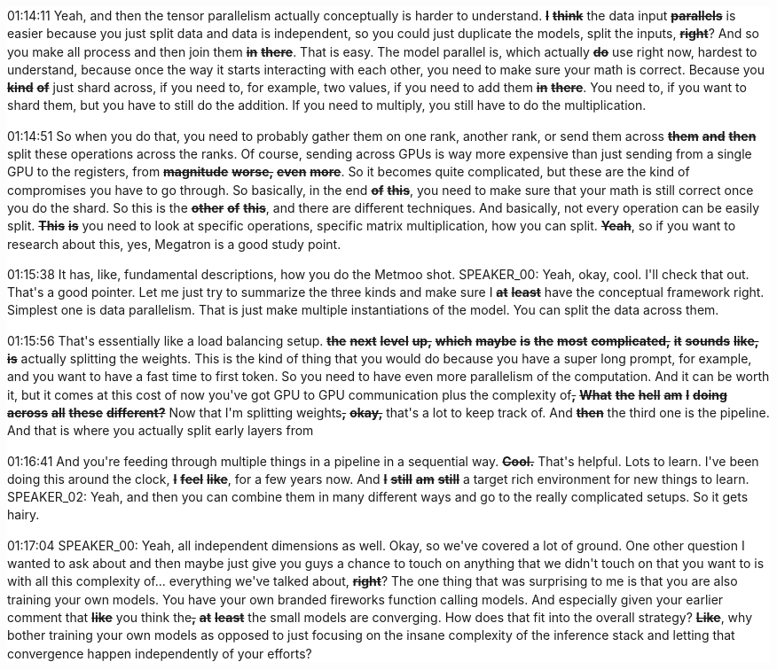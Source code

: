 01:14:11 
 Yeah, and then the tensor parallelism actually conceptually is harder to understand. ~~**I**~~ ~~**think**~~ the data input ~~**parallels**~~ is easier because you just split data and data is independent, so you could just duplicate the models, split the inputs, ~~**right**~~? And so you make all process and then join them ~~**in**~~ ~~**there**~~. That is easy. The model parallel is, which actually ~~**do**~~ use right now, hardest to understand, because once the way it starts interacting with each other, you need to make sure your math is correct. Because you ~~**kind**~~ ~~**of**~~ just shard across, if you need to, for example, two values, if you need to add them ~~**in**~~ ~~**there**~~. You need to, if you want to shard them, but you have to still do the addition. If you need to multiply, you still have to do the multiplication.

01:14:51 
 So when you do that, you need to probably gather them on one rank, another rank, or send them across ~~**them**~~ ~~**and**~~ ~~**then**~~ split these operations across the ranks. Of course, sending across GPUs is way more expensive than just sending from a single GPU to the registers, from ~~**magnitude**~~ ~~**worse,**~~ ~~**even**~~ ~~**more**~~. So it becomes quite complicated, but these are the kind of compromises you have to go through. So basically, in the end ~~**of**~~ ~~**this**~~, you need to make sure that your math is still correct once you do the shard. So this is the ~~**other**~~ ~~**of**~~ ~~**this**~~, and there are different techniques. And basically, not every operation can be easily split. ~~**This**~~ ~~**is**~~ you need to look at specific operations, specific matrix multiplication, how you can split. ~~**Yeah**~~, so if you want to research about this, yes, Megatron is a good study point.

01:15:38 
 It has, like, fundamental descriptions, how you do the Metmoo shot. SPEAKER_00: Yeah, okay, cool. I'll check that out. That's a good pointer. Let me just try to summarize the three kinds and make sure I ~~**at**~~ ~~**least**~~ have the conceptual framework right. Simplest one is data parallelism. That is just make multiple instantiations of the model. You can split the data across them.

01:15:56 
 That's essentially like a load balancing setup. ~~**the**~~ ~~**next**~~ ~~**level**~~ ~~**up,**~~ ~~**which**~~ ~~**maybe**~~ ~~**is**~~ ~~**the**~~ ~~**most**~~ ~~**complicated,**~~ ~~**it**~~ ~~**sounds**~~ ~~**like,**~~ ~~**is**~~ actually splitting the weights. This is the kind of thing that you would do because you have a super long prompt, for example, and you want to have a fast time to first token. So you need to have even more parallelism of the computation. And it can be worth it, but it comes at this cost of now you've got GPU to GPU communication plus the complexity of~~**,**~~ ~~**What**~~ ~~**the**~~ ~~**hell**~~ ~~**am**~~ ~~**I**~~ ~~**doing**~~ ~~**across**~~ ~~**all**~~ ~~**these**~~ ~~**different?**~~ Now that I'm splitting weights~~**,**~~ ~~**okay,**~~ that's a lot to keep track of. And ~~**then**~~ the third one is the pipeline. And that is where you actually split early layers from

01:16:41 
 And you're feeding through multiple things in a pipeline in a sequential way. ~~**Cool.**~~ That's helpful. Lots to learn. I've been doing this around the clock, ~~**I**~~ ~~**feel**~~ ~~**like**~~, for a few years now. And ~~**I**~~ ~~**still**~~ ~~**am**~~ ~~**still**~~ a target rich environment for new things to learn. SPEAKER_02: Yeah, and then you can combine them in many different ways and go to the really complicated setups. So it gets hairy.

01:17:04 
 SPEAKER_00: Yeah, all independent dimensions as well. Okay, so we've covered a lot of ground. One other question I wanted to ask about and then maybe just give you guys a chance to touch on anything that we didn't touch on that you want to is with all this complexity of... everything we've talked about, ~~**right**~~? The one thing that was surprising to me is that you are also training your own models. You have your own branded fireworks function calling models. And especially given your earlier comment that ~~**like**~~ you think the~~**,**~~ ~~**at**~~ ~~**least**~~ the small models are converging. How does that fit into the overall strategy? ~~**Like**~~, why bother training your own models as opposed to just focusing on the insane complexity of the inference stack and letting that convergence happen independently of your efforts?
